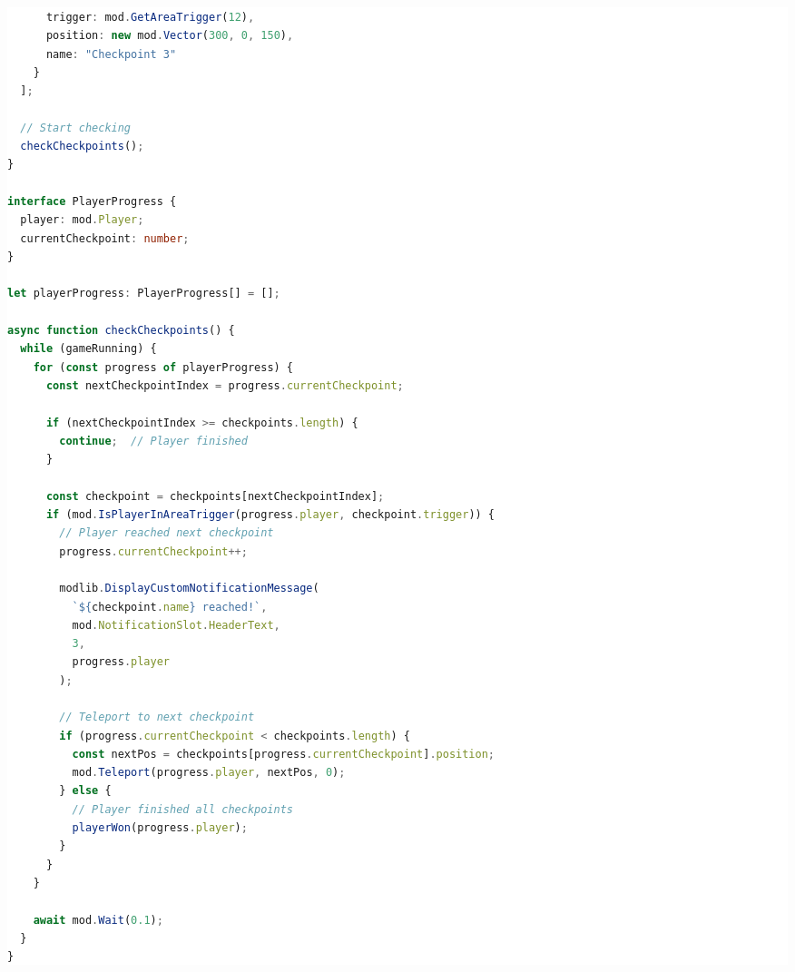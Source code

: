 ```typescript
      trigger: mod.GetAreaTrigger(12),
      position: new mod.Vector(300, 0, 150),
      name: "Checkpoint 3"
    }
  ];

  // Start checking
  checkCheckpoints();
}

interface PlayerProgress {
  player: mod.Player;
  currentCheckpoint: number;
}

let playerProgress: PlayerProgress[] = [];

async function checkCheckpoints() {
  while (gameRunning) {
    for (const progress of playerProgress) {
      const nextCheckpointIndex = progress.currentCheckpoint;

      if (nextCheckpointIndex >= checkpoints.length) {
        continue;  // Player finished
      }

      const checkpoint = checkpoints[nextCheckpointIndex];
      if (mod.IsPlayerInAreaTrigger(progress.player, checkpoint.trigger)) {
        // Player reached next checkpoint
        progress.currentCheckpoint++;

        modlib.DisplayCustomNotificationMessage(
          `${checkpoint.name} reached!`,
          mod.NotificationSlot.HeaderText,
          3,
          progress.player
        );

        // Teleport to next checkpoint
        if (progress.currentCheckpoint < checkpoints.length) {
          const nextPos = checkpoints[progress.currentCheckpoint].position;
          mod.Teleport(progress.player, nextPos, 0);
        } else {
          // Player finished all checkpoints
          playerWon(progress.player);
        }
      }
    }

    await mod.Wait(0.1);
  }
}
```
